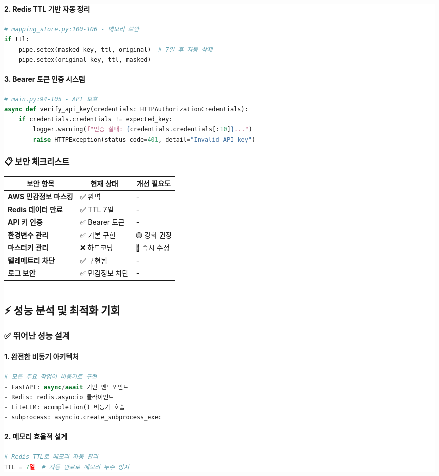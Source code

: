 #### **2. Redis TTL 기반 자동 정리**
```python
# mapping_store.py:100-106 - 메모리 보안
if ttl:
    pipe.setex(masked_key, ttl, original)  # 7일 후 자동 삭제
    pipe.setex(original_key, ttl, masked)
```

#### **3. Bearer 토큰 인증 시스템**
```python
# main.py:94-105 - API 보호
async def verify_api_key(credentials: HTTPAuthorizationCredentials):
    if credentials.credentials != expected_key:
        logger.warning(f"인증 실패: {credentials.credentials[:10]}...")
        raise HTTPException(status_code=401, detail="Invalid API key")
```

### **📋 보안 체크리스트**

| 보안 항목 | 현재 상태 | 개선 필요도 |
|-----------|-----------|-------------|
| **AWS 민감정보 마스킹** | ✅ 완벽 | - |
| **Redis 데이터 만료** | ✅ TTL 7일 | - |
| **API 키 인증** | ✅ Bearer 토큰 | - |
| **환경변수 관리** | ✅ 기본 구현 | 🟡 강화 권장 |
| **마스터키 관리** | ❌ 하드코딩 | 🔴 즉시 수정 |
| **텔레메트리 차단** | ✅ 구현됨 | - |
| **로그 보안** | ✅ 민감정보 차단 | - |

---

## **⚡ 성능 분석 및 최적화 기회**

### **✅ 뛰어난 성능 설계**

#### **1. 완전한 비동기 아키텍처**
```python
# 모든 주요 작업이 비동기로 구현
- FastAPI: async/await 기반 엔드포인트
- Redis: redis.asyncio 클라이언트 
- LiteLLM: acompletion() 비동기 호출
- subprocess: asyncio.create_subprocess_exec
```

#### **2. 메모리 효율적 설계**
```python
# Redis TTL로 메모리 자동 관리
TTL = 7일  # 자동 만료로 메모리 누수 방지
```
